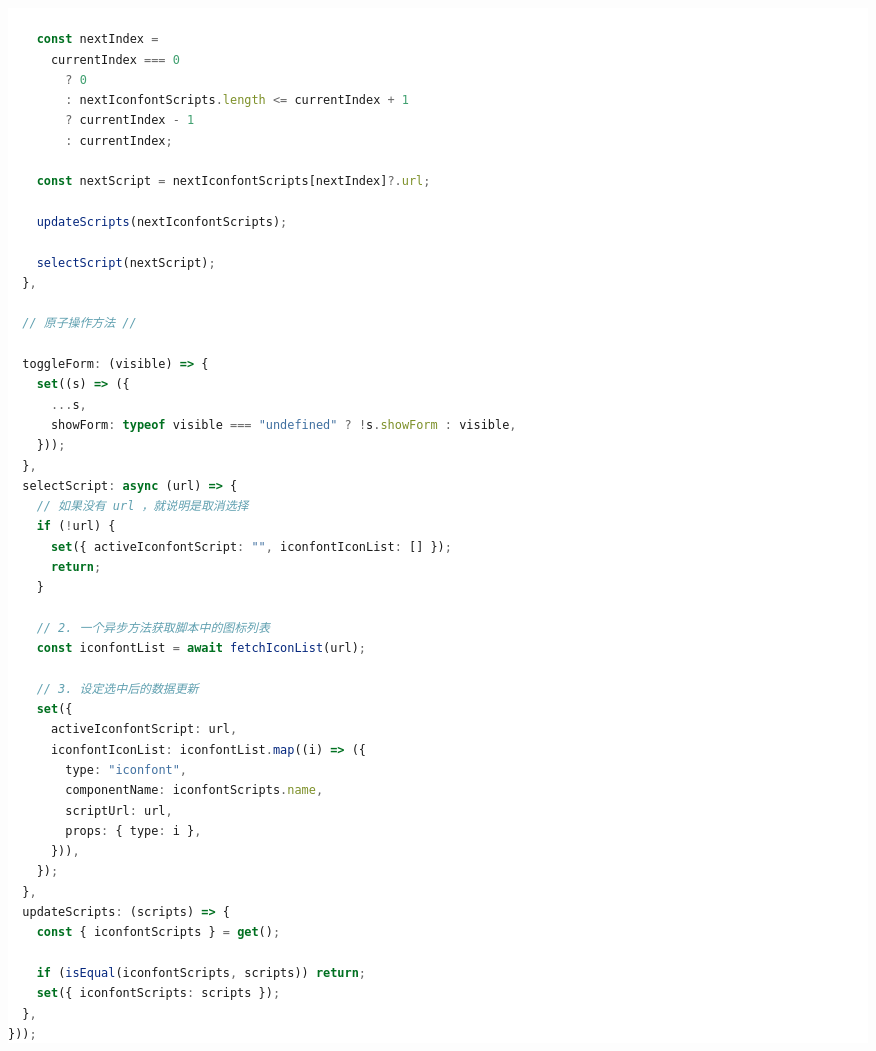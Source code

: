 ```ts

    const nextIndex =
      currentIndex === 0
        ? 0
        : nextIconfontScripts.length <= currentIndex + 1
        ? currentIndex - 1
        : currentIndex;

    const nextScript = nextIconfontScripts[nextIndex]?.url;

    updateScripts(nextIconfontScripts);

    selectScript(nextScript);
  },

  // 原子操作方法 //

  toggleForm: (visible) => {
    set((s) => ({
      ...s,
      showForm: typeof visible === "undefined" ? !s.showForm : visible,
    }));
  },
  selectScript: async (url) => {
    // 如果没有 url ，就说明是取消选择
    if (!url) {
      set({ activeIconfontScript: "", iconfontIconList: [] });
      return;
    }

    // 2. 一个异步方法获取脚本中的图标列表
    const iconfontList = await fetchIconList(url);

    // 3. 设定选中后的数据更新
    set({
      activeIconfontScript: url,
      iconfontIconList: iconfontList.map((i) => ({
        type: "iconfont",
        componentName: iconfontScripts.name,
        scriptUrl: url,
        props: { type: i },
      })),
    });
  },
  updateScripts: (scripts) => {
    const { iconfontScripts } = get();

    if (isEqual(iconfontScripts, scripts)) return;
    set({ iconfontScripts: scripts });
  },
}));
```
